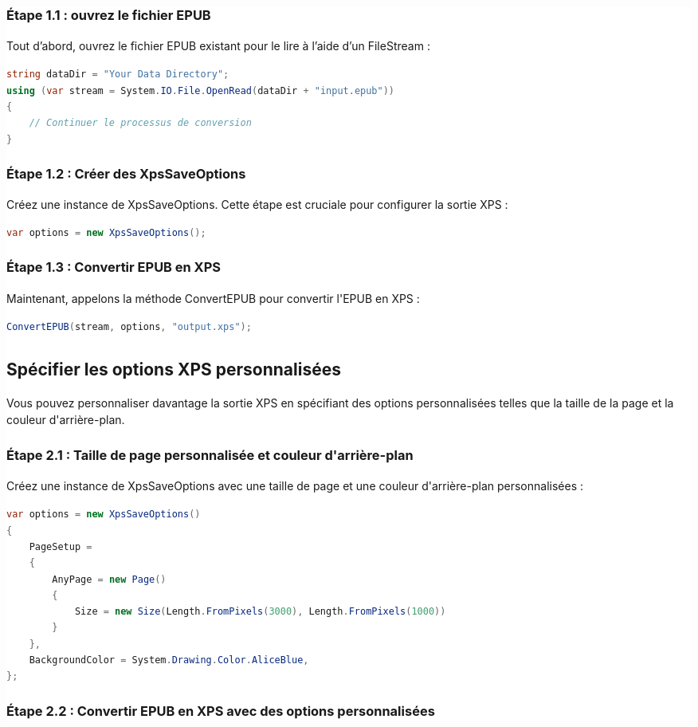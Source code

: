 ### Étape 1.1 : ouvrez le fichier EPUB

Tout d’abord, ouvrez le fichier EPUB existant pour le lire à l’aide d’un FileStream :

```csharp
string dataDir = "Your Data Directory";
using (var stream = System.IO.File.OpenRead(dataDir + "input.epub"))
{
    // Continuer le processus de conversion
}
```

### Étape 1.2 : Créer des XpsSaveOptions

Créez une instance de XpsSaveOptions. Cette étape est cruciale pour configurer la sortie XPS :

```csharp
var options = new XpsSaveOptions();
```

### Étape 1.3 : Convertir EPUB en XPS

Maintenant, appelons la méthode ConvertEPUB pour convertir l'EPUB en XPS :

```csharp
ConvertEPUB(stream, options, "output.xps");
```

## Spécifier les options XPS personnalisées

Vous pouvez personnaliser davantage la sortie XPS en spécifiant des options personnalisées telles que la taille de la page et la couleur d'arrière-plan.

### Étape 2.1 : Taille de page personnalisée et couleur d'arrière-plan

Créez une instance de XpsSaveOptions avec une taille de page et une couleur d'arrière-plan personnalisées :

```csharp
var options = new XpsSaveOptions()
{
    PageSetup =
    {
        AnyPage = new Page()
        {
            Size = new Size(Length.FromPixels(3000), Length.FromPixels(1000))
        }
    },
    BackgroundColor = System.Drawing.Color.AliceBlue,
};
```

### Étape 2.2 : Convertir EPUB en XPS avec des options personnalisées
